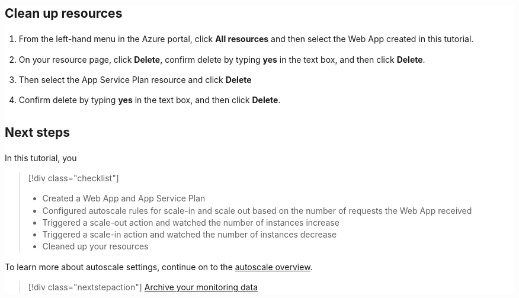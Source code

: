 ## Clean up resources

1. From the left-hand menu in the Azure portal, click **All resources** and then select the Web App created in this tutorial.

2. On your resource page, click **Delete**, confirm delete by typing **yes** in the text box, and then click **Delete**.

3. Then select the App Service Plan resource and click **Delete**

4. Confirm delete by typing **yes** in the text box, and then click **Delete**.

## Next steps

In this tutorial, you  
> [!div class="checklist"]
> * Created a Web App and App Service Plan
> * Configured autoscale rules for scale-in and scale out based on the number of requests the Web App received
> * Triggered a scale-out action and watched the number of instances increase
> * Triggered a scale-in action and watched the number of instances decrease
> * Cleaned up your resources


To learn more about autoscale settings, continue on to the [autoscale overview](monitoring-overview-autoscale.md).

> [!div class="nextstepaction"]
> [Archive your monitoring data](monitor-tutorial-archive-monitoring-data.md)
